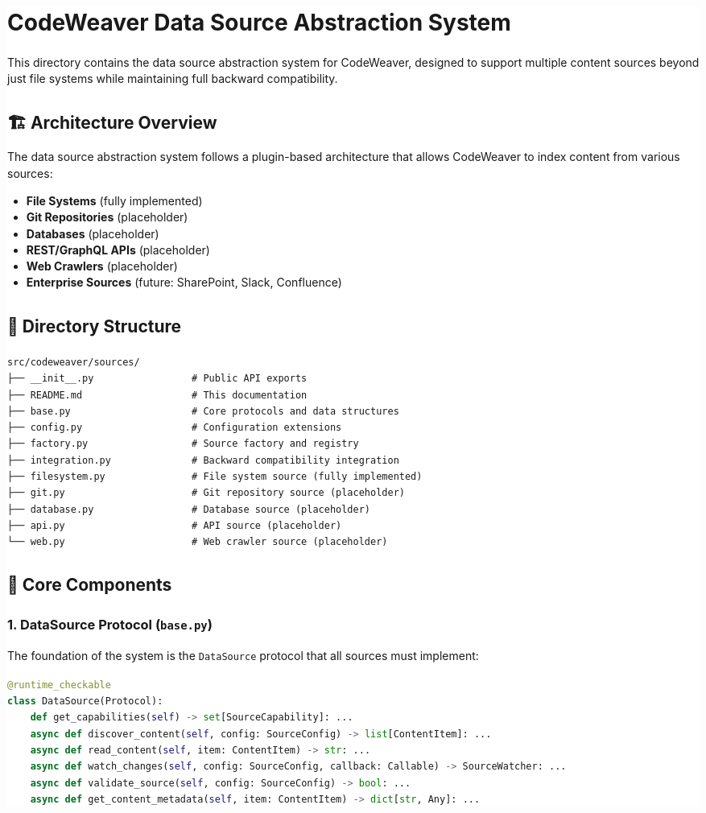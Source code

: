 # CodeWeaver Data Source Abstraction System

This directory contains the data source abstraction system for CodeWeaver, designed to support multiple content sources beyond just file systems while maintaining full backward compatibility.

## 🏗️ Architecture Overview

The data source abstraction system follows a plugin-based architecture that allows CodeWeaver to index content from various sources:

- **File Systems** (fully implemented)
- **Git Repositories** (placeholder)
- **Databases** (placeholder)
- **REST/GraphQL APIs** (placeholder)
- **Web Crawlers** (placeholder)
- **Enterprise Sources** (future: SharePoint, Slack, Confluence)

## 📁 Directory Structure

```
src/codeweaver/sources/
├── __init__.py                 # Public API exports
├── README.md                   # This documentation
├── base.py                     # Core protocols and data structures
├── config.py                   # Configuration extensions
├── factory.py                  # Source factory and registry
├── integration.py              # Backward compatibility integration
├── filesystem.py               # File system source (fully implemented)
├── git.py                      # Git repository source (placeholder)
├── database.py                 # Database source (placeholder)
├── api.py                      # API source (placeholder)
└── web.py                      # Web crawler source (placeholder)
```

## 🔌 Core Components

### 1. DataSource Protocol (`base.py`)

The foundation of the system is the `DataSource` protocol that all sources must implement:

```python
@runtime_checkable
class DataSource(Protocol):
    def get_capabilities(self) -> set[SourceCapability]: ...
    async def discover_content(self, config: SourceConfig) -> list[ContentItem]: ...
    async def read_content(self, item: ContentItem) -> str: ...
    async def watch_changes(self, config: SourceConfig, callback: Callable) -> SourceWatcher: ...
    async def validate_source(self, config: SourceConfig) -> bool: ...
    async def get_content_metadata(self, item: ContentItem) -> dict[str, Any]: ...
```
